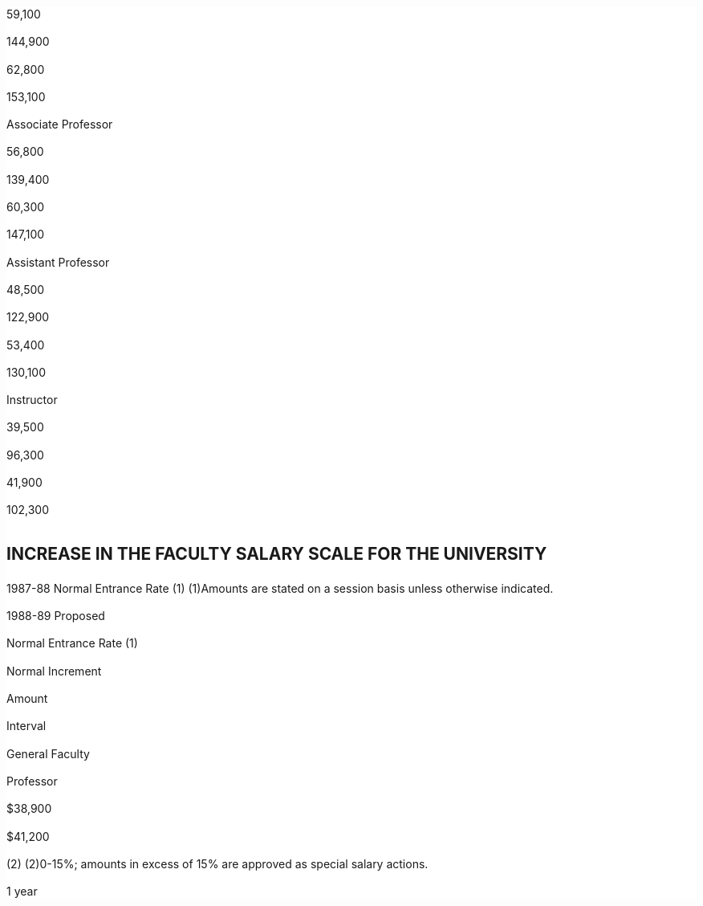 59,100

144,900

62,800

153,100

Associate Professor

56,800

139,400

60,300

147,100

Assistant Professor

48,500

122,900

53,400

130,100

Instructor

39,500

96,300

41,900

102,300

INCREASE IN THE FACULTY SALARY SCALE FOR THE UNIVERSITY
-------------------------------------------------------

1987-88 Normal Entrance Rate (1) (1)Amounts are stated on a session basis unless otherwise indicated.

1988-89 Proposed

Normal Entrance Rate (1)

Normal Increment

Amount

Interval

General Faculty

Professor

$38,900

$41,200

(2) (2)0-15%; amounts in excess of 15% are approved as special salary actions.

1 year
